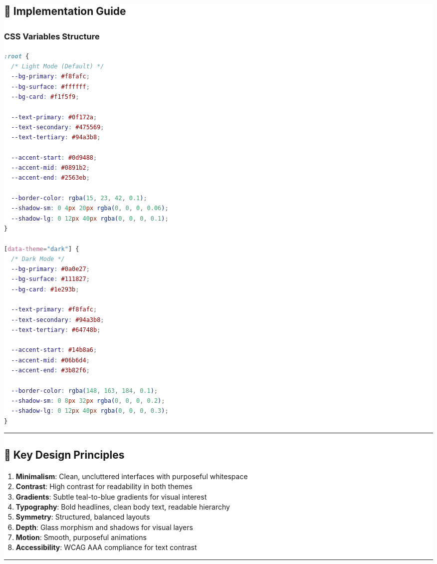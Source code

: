 
## 🎨 Implementation Guide

### CSS Variables Structure

```css
:root {
  /* Light Mode (Default) */
  --bg-primary: #f8fafc;
  --bg-surface: #ffffff;
  --bg-card: #f1f5f9;
  
  --text-primary: #0f172a;
  --text-secondary: #475569;
  --text-tertiary: #94a3b8;
  
  --accent-start: #0d9488;
  --accent-mid: #0891b2;
  --accent-end: #2563eb;
  
  --border-color: rgba(15, 23, 42, 0.1);
  --shadow-sm: 0 4px 20px rgba(0, 0, 0, 0.06);
  --shadow-lg: 0 12px 40px rgba(0, 0, 0, 0.1);
}

[data-theme="dark"] {
  /* Dark Mode */
  --bg-primary: #0a0e27;
  --bg-surface: #111827;
  --bg-card: #1e293b;
  
  --text-primary: #f8fafc;
  --text-secondary: #94a3b8;
  --text-tertiary: #64748b;
  
  --accent-start: #14b8a6;
  --accent-mid: #06b6d4;
  --accent-end: #3b82f6;
  
  --border-color: rgba(148, 163, 184, 0.1);
  --shadow-sm: 0 8px 32px rgba(0, 0, 0, 0.2);
  --shadow-lg: 0 12px 40px rgba(0, 0, 0, 0.3);
}
```

---

## 🎯 Key Design Principles

1. **Minimalism**: Clean, uncluttered interfaces with purposeful whitespace
2. **Contrast**: High contrast for readability in both themes
3. **Gradients**: Subtle teal-to-blue gradients for visual interest
4. **Typography**: Bold headlines, clean body text, readable hierarchy
5. **Symmetry**: Structured, balanced layouts
6. **Depth**: Glass morphism and shadows for visual layers
7. **Motion**: Smooth, purposeful animations
8. **Accessibility**: WCAG AAA compliance for text contrast

---
